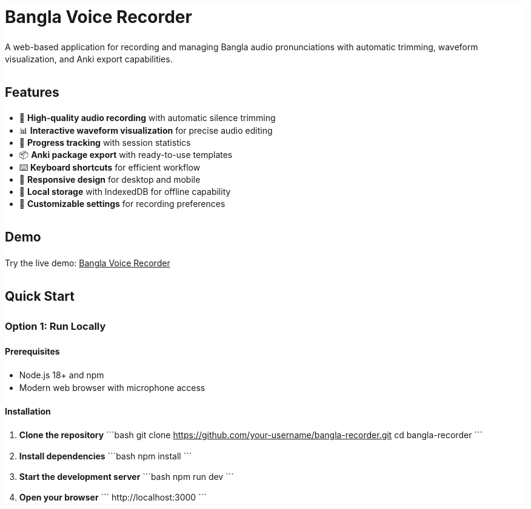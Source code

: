 # Bangla Voice Recorder

A web-based application for recording and managing Bangla audio pronunciations with automatic trimming, waveform visualization, and Anki export capabilities.

## Features

- 🎤 **High-quality audio recording** with automatic silence trimming
- 📊 **Interactive waveform visualization** for precise audio editing
- 🎯 **Progress tracking** with session statistics
- 📦 **Anki package export** with ready-to-use templates
- ⌨️ **Keyboard shortcuts** for efficient workflow
- 📱 **Responsive design** for desktop and mobile
- 💾 **Local storage** with IndexedDB for offline capability
- 🔧 **Customizable settings** for recording preferences

## Demo

Try the live demo: [Bangla Voice Recorder](https://your-username.github.io/bangla-recorder)

## Quick Start

### Option 1: Run Locally

#### Prerequisites

- Node.js 18+ and npm
- Modern web browser with microphone access

#### Installation

1. **Clone the repository**
   \`\`\`bash
   git clone https://github.com/your-username/bangla-recorder.git
   cd bangla-recorder
   \`\`\`

2. **Install dependencies**
   \`\`\`bash
   npm install
   \`\`\`

3. **Start the development server**
   \`\`\`bash
   npm run dev
   \`\`\`

4. **Open your browser**
   \`\`\`
   http://localhost:3000
   \`\`\`
